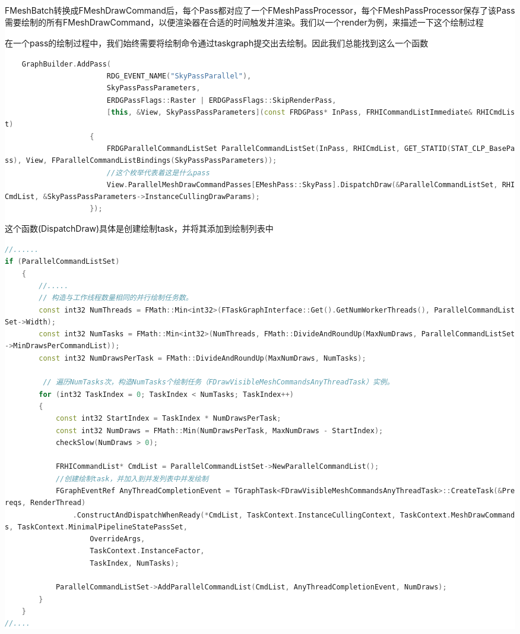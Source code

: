 FMeshBatch转换成FMeshDrawCommand后，每个Pass都对应了一个FMeshPassProcessor，每个FMeshPassProcessor保存了该Pass需要绘制的所有FMeshDrawCommand，以便渲染器在合适的时间触发并渲染。我们以一个render为例，来描述一下这个绘制过程

在一个pass的绘制过程中，我们始终需要将绘制命令通过taskgraph提交出去绘制。因此我们总能找到这么一个函数

```c++
	GraphBuilder.AddPass(
						RDG_EVENT_NAME("SkyPassParallel"),
						SkyPassPassParameters,
						ERDGPassFlags::Raster | ERDGPassFlags::SkipRenderPass,
						[this, &View, SkyPassPassParameters](const FRDGPass* InPass, FRHICommandListImmediate& RHICmdList)
					{
						FRDGParallelCommandListSet ParallelCommandListSet(InPass, RHICmdList, GET_STATID(STAT_CLP_BasePass), View, FParallelCommandListBindings(SkyPassPassParameters));
                        //这个枚举代表着这是什么pass
						View.ParallelMeshDrawCommandPasses[EMeshPass::SkyPass].DispatchDraw(&ParallelCommandListSet, RHICmdList, &SkyPassPassParameters->InstanceCullingDrawParams);
					});
```

这个函数(DispatchDraw)具体是创建绘制task，并将其添加到绘制列表中

```C++
//......	
if (ParallelCommandListSet)
	{
		//.....
		// 构造与工作线程数量相同的并行绘制任务数。
		const int32 NumThreads = FMath::Min<int32>(FTaskGraphInterface::Get().GetNumWorkerThreads(), ParallelCommandListSet->Width);
		const int32 NumTasks = FMath::Min<int32>(NumThreads, FMath::DivideAndRoundUp(MaxNumDraws, ParallelCommandListSet->MinDrawsPerCommandList));
		const int32 NumDrawsPerTask = FMath::DivideAndRoundUp(MaxNumDraws, NumTasks);
    
    	 // 遍历NumTasks次，构造NumTasks个绘制任务（FDrawVisibleMeshCommandsAnyThreadTask）实例。
		for (int32 TaskIndex = 0; TaskIndex < NumTasks; TaskIndex++)
		{
			const int32 StartIndex = TaskIndex * NumDrawsPerTask;
			const int32 NumDraws = FMath::Min(NumDrawsPerTask, MaxNumDraws - StartIndex);
			checkSlow(NumDraws > 0);

			FRHICommandList* CmdList = ParallelCommandListSet->NewParallelCommandList();
			//创建绘制task，并加入到并发列表中并发绘制
			FGraphEventRef AnyThreadCompletionEvent = TGraphTask<FDrawVisibleMeshCommandsAnyThreadTask>::CreateTask(&Prereqs, RenderThread)
				.ConstructAndDispatchWhenReady(*CmdList, TaskContext.InstanceCullingContext, TaskContext.MeshDrawCommands, TaskContext.MinimalPipelineStatePassSet,
					OverrideArgs,
					TaskContext.InstanceFactor,
					TaskIndex, NumTasks);
			
			ParallelCommandListSet->AddParallelCommandList(CmdList, AnyThreadCompletionEvent, NumDraws);
		}
	}
//....


```
